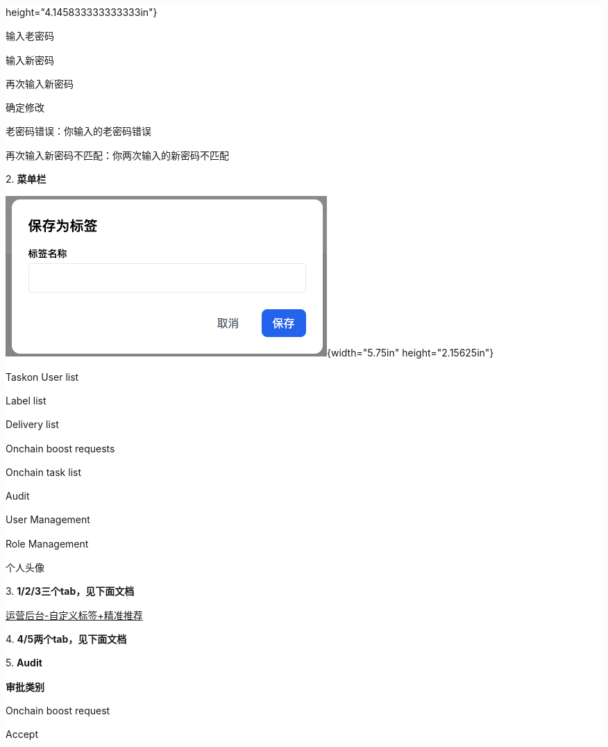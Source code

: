 height="4.145833333333333in"}

输入老密码

输入新密码

再次输入新密码

确定修改

老密码错误：你输入的老密码错误

再次输入新密码不匹配：你两次输入的新密码不匹配

2\. **菜单栏**

![](media/image3.png){width="5.75in" height="2.15625in"}

Taskon User list

Label list

Delivery list

Onchain boost requests

Onchain task list

Audit

User Management

Role Management

个人头像

3\. **1/2/3三个tab，见下面文档**

[运营后台-自定义标签+精准推荐](https://ontology.sg.larksuite.com/wiki/A8oowsocBih03YkZ8sIl3RcIgGS)

4\. **4/5两个tab，见下面文档**

5\. **Audit**

**审批类别**

Onchain boost request

Accept
